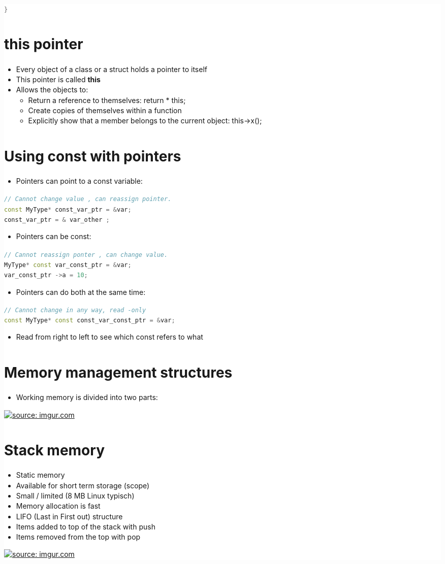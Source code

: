 ```c++
}
```

# this pointer
- Every object of a class or a struct holds a pointer to itself
- This pointer is called **this**
- Allows the objects to:
  - Return a reference to themselves: return * this;
  - Create copies of themselves within a function
  - Explicitly show that a member belongs to the current object: this->x();

# Using const with pointers
- Pointers can point to a const variable:
```c++
// Cannot change value , can reassign pointer.
const MyType* const_var_ptr = &var;
const_var_ptr = & var_other ;
```
- Pointers can be const:
```c++
// Cannot reassign ponter , can change value.
MyType* const var_const_ptr = &var;
var_const_ptr ->a = 10;
```
- Pointers can do both at the same time:
```c++
// Cannot change in any way, read -only
const MyType* const const_var_const_ptr = &var;
```
- Read from right to left to see which const refers to what

# Memory management structures
- Working memory is divided into two parts:

<a href="https://postimg.cc/PvHN0G06"><img src="https://i.postimg.cc/0jMmMPnq/Capture.jpg" width="500px" title="source: imgur.com" /><a>

# Stack memory
- Static memory
- Available for short term storage (scope)
- Small / limited (8 MB Linux typisch)
- Memory allocation is fast
- LIFO (Last in First out) structure
- Items added to top of the stack with push
- Items removed from the top with pop

<a href="https://postimg.cc/5jZV3cZv"><img src="https://i.postimg.cc/5Nt2fbgP/Capture.jpg" width="500px" title="source: imgur.com" /><a>
